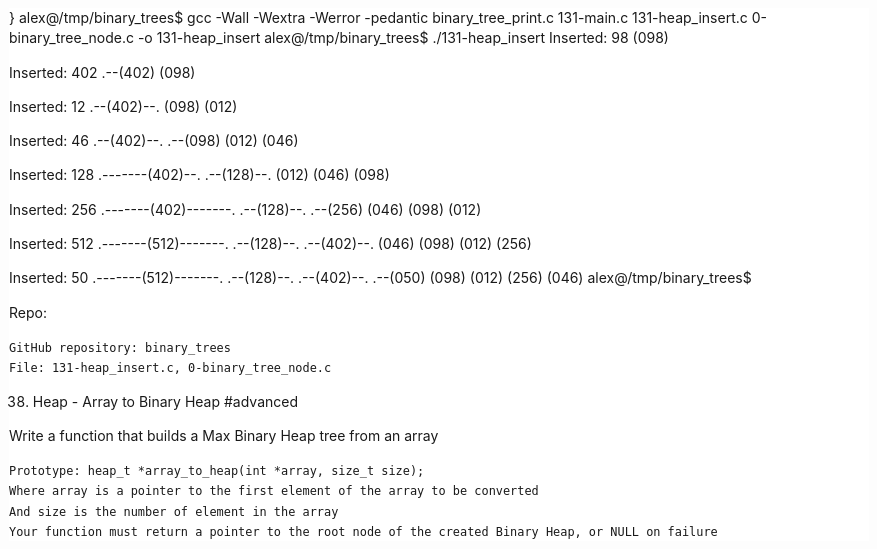   }
  alex@/tmp/binary_trees$ gcc -Wall -Wextra -Werror -pedantic binary_tree_print.c 131-main.c 131-heap_insert.c 0-binary_tree_node.c -o 131-heap_insert
  alex@/tmp/binary_trees$ ./131-heap_insert
  Inserted: 98
  (098)

Inserted: 402
.--(402)
(098)

Inserted: 12
.--(402)--.
(098) (012)

Inserted: 46
.--(402)--.
.--(098) (012)
(046)

Inserted: 128
.-------(402)--.
.--(128)--. (012)
(046) (098)

Inserted: 256
.-------(402)-------.
.--(128)--. .--(256)
(046) (098) (012)

Inserted: 512
.-------(512)-------.
.--(128)--. .--(402)--.
(046) (098) (012) (256)

Inserted: 50
.-------(512)-------.
.--(128)--. .--(402)--.
.--(050) (098) (012) (256)
(046)
alex@/tmp/binary_trees$

Repo:

    GitHub repository: binary_trees
    File: 131-heap_insert.c, 0-binary_tree_node.c

38. Heap - Array to Binary Heap
    #advanced

Write a function that builds a Max Binary Heap tree from an array

    Prototype: heap_t *array_to_heap(int *array, size_t size);
    Where array is a pointer to the first element of the array to be converted
    And size is the number of element in the array
    Your function must return a pointer to the root node of the created Binary Heap, or NULL on failure
